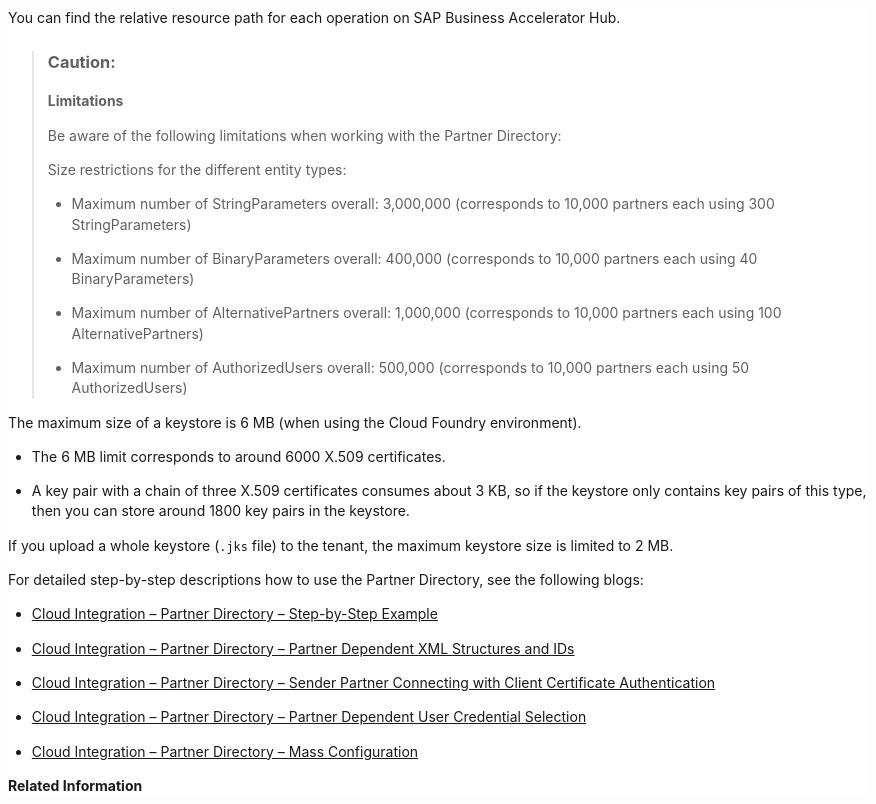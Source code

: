 You can find the relative resource path for each operation on SAP Business Accelerator Hub.



> ### Caution:  
> **Limitations**
> 
> Be aware of the following limitations when working with the Partner Directory:
> 
> Size restrictions for the different entity types:
> 
> -   Maximum number of StringParameters overall: 3,000,000 \(corresponds to 10,000 partners each using 300 StringParameters\)
> 
> -   Maximum number of BinaryParameters overall: 400,000 \(corresponds to 10,000 partners each using 40 BinaryParameters\)
> 
> -   Maximum number of AlternativePartners overall: 1,000,000 \(corresponds to 10,000 partners each using 100 AlternativePartners\)
> 
> -   Maximum number of AuthorizedUsers overall: 500,000 \(corresponds to 10,000 partners each using 50 AuthorizedUsers\)



The maximum size of a keystore is 6 MB \(when using the Cloud Foundry environment\).

-   The 6 MB limit corresponds to around 6000 X.509 certificates.

-   A key pair with a chain of three X.509 certificates consumes about 3 KB, so if the keystore only contains key pairs of this type, then you can store around 1800 key pairs in the keystore.


If you upload a whole keystore \(`.jks` file\) to the tenant, the maximum keystore size is limited to 2 MB.



For detailed step-by-step descriptions how to use the Partner Directory, see the following blogs:

-   [Cloud Integration – Partner Directory – Step-by-Step Example](https://blogs.sap.com/2017/07/25/cloud-integration-partner-directory-step-by-step-example/)

-   [Cloud Integration – Partner Directory – Partner Dependent XML Structures and IDs](https://blogs.sap.com/2017/08/22/cloud-integration-partner-directory-partner-dependent-xml-structures-and-ids/)

-   [Cloud Integration – Partner Directory – Sender Partner Connecting with Client Certificate Authentication](https://blogs.sap.com/2017/08/24/cloud-integration-partner-directory-sender-partner-connecting-with-client-certificate-authentication/)

-   [Cloud Integration – Partner Directory – Partner Dependent User Credential Selection](https://blogs.sap.com/2017/08/25/cloud-integration-partner-directory-partner-dependent-user-credential-selection/)

-   [Cloud Integration – Partner Directory – Mass Configuration](https://blogs.sap.com/2017/08/25/cloud-integration-partner-directory-mass-configuration/)


**Related Information**  

